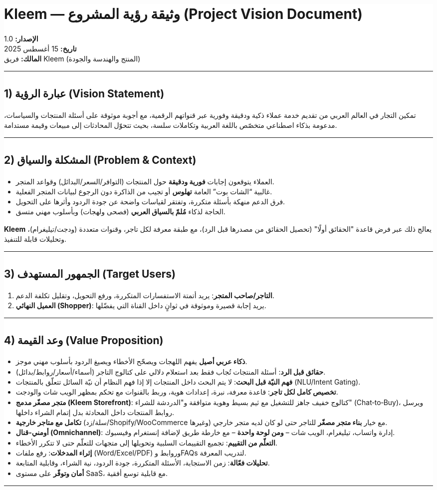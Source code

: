 # Kleem — وثيقة رؤية المشروع (Project Vision Document)

**الإصدار:** 1.0  
**تاريخ:** 15 أغسطس 2025  
**المالك:** فريق Kleem (المنتج والهندسة والجودة)

---

## 1) عبارة الرؤية (Vision Statement)
تمكين التجار في العالم العربي من تقديم خدمة عملاء ذكية ودقيقة وفورية عبر قنواتهم الرقمية، مع أجوبة موثوقة على أسئلة المنتجات والسياسات، مدعومة بذكاء اصطناعي متخصّص باللغة العربية وتكاملات سلسة، بحيث تتحوّل المحادثات إلى مبيعات وقيمة مستدامة.

---

## 2) المشكلة والسياق (Problem & Context)
- العملاء يتوقعون إجابات **فورية ودقيقة** حول المنتجات (التوافر/السعر/البدائل) وقواعد المتجر.  
- غالبية “الشات بوت” العامة **تهلوس** أو تجيب من الذاكرة دون الرجوع لبيانات المتجر الفعلية.  
- فرق الدعم منهكة بأسئلة متكررة، وتفتقر لقياسات واضحة عن جودة الردود وأثرها على التحويل.  
- الحاجة لذكاء **مُلمّ بالسياق العربي** (فصحى ولهجات) وبأسلوب مهني متسق.

**Kleem** يعالج ذلك عبر فرض قاعدة "الحقائق أولًا" (تحصيل الحقائق من مصدرها قبل الرد)، مع طبقة معرفة لكل تاجر، وقنوات متعددة (ودجت/تيليغرام)، وتحليلات قابلة للتنفيذ.

---

## 3) الجمهور المستهدف (Target Users)
1. **التاجر/صاحب المتجر**: يريد أتمتة الاستفسارات المتكررة، ورفع التحويل، وتقليل تكلفة الدعم.  
2. **العميل النهائي (Shopper)**: يريد إجابة قصيرة وموثوقة في ثوانٍ داخل القناة التي يفضّلها.  

---

## 4) وعد القيمة (Value Proposition)
- **ذكاء عربي أصيل** يفهم اللهجات ويصحّح الأخطاء ويصيغ الردود بأسلوب مهني موجز.  
- **حقائق قبل الرد**: أسئلة المنتجات تُجاب فقط بعد استعلام دلالي على كتالوج التاجر (أسماء/أسعار/روابط/بدائل).  
- **فهم النيّة قبل البحث**: لا يتم البحث داخل المنتجات إلا إذا فهم النظام أن نيّة السائل تتعلّق بالمنتجات (NLU/Intent Gating).  
- **تخصيص كامل لكل تاجر**: قاعدة معرفة، نبرة، إعدادات هوية، وربط بالقنوات مع تحكم بمظهر الويب شات والودجت.  
- **متجر مصغّر مدمج (Kleem Storefront)**: كتالوج خفيف جاهز للتشغيل مع ثيم بسيط وهوية متوافقة و"الدردشة للشراء" (Chat‑to‑Buy)، ويرسل روابط المنتجات داخل المحادثة بدل إتمام الشراء داخلها.  
- **تكامل مع متاجر خارجية** (سلة/زد/Shopify/WooCommerce وغيرها) مع خيار **بناء متجر مصغّر** للتاجر حتى لو كان لديه متجر خارجي.  
- **أومني-قنال (Omnichannel)**: إدارة واتساب، تيليغرام، الويب شات – **ومن لوحة واحدة** – مع خارطة طريق لإضافة إنستغرام وفيسبوك.  
- **التعلّم من التقييم**: تجميع التقييمات السلبية وتحويلها إلى متجهات للتعلّم حتى لا تتكرر الأخطاء.  
- **إثراء المدخلات**: رفع ملفات (Word/Excel/PDF) وروابط وFAQs لتدريب المعرفة.  
- **تحليلات فعّالة**: زمن الاستجابة، الأسئلة المتكررة، جودة الردود، نية الشراء، وقابلية المتابعة.  
- **أمان وتوفّر** على مستوى SaaS، مع قابلية توسع أفقية.

---